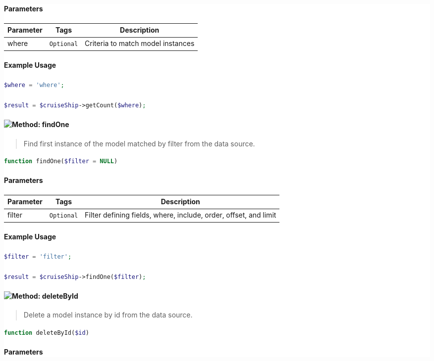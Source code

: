 #### Parameters

| Parameter | Tags | Description |
|-----------|------|-------------|
| where |  ``` Optional ```  | Criteria to match model instances |



#### Example Usage

```php
$where = 'where';

$result = $cruiseShip->getCount($where);

```


#### <a name="find_one"></a>![Method: ](https://apidocs.io/img/method.png ".CruiseShipController.findOne") findOne

> Find first instance of the model matched by filter from the data source.


```php
function findOne($filter = NULL)
```

#### Parameters

| Parameter | Tags | Description |
|-----------|------|-------------|
| filter |  ``` Optional ```  | Filter defining fields, where, include, order, offset, and limit |



#### Example Usage

```php
$filter = 'filter';

$result = $cruiseShip->findOne($filter);

```


#### <a name="delete_by_id"></a>![Method: ](https://apidocs.io/img/method.png ".CruiseShipController.deleteById") deleteById

> Delete a model instance by id from the data source.


```php
function deleteById($id)
```

#### Parameters
